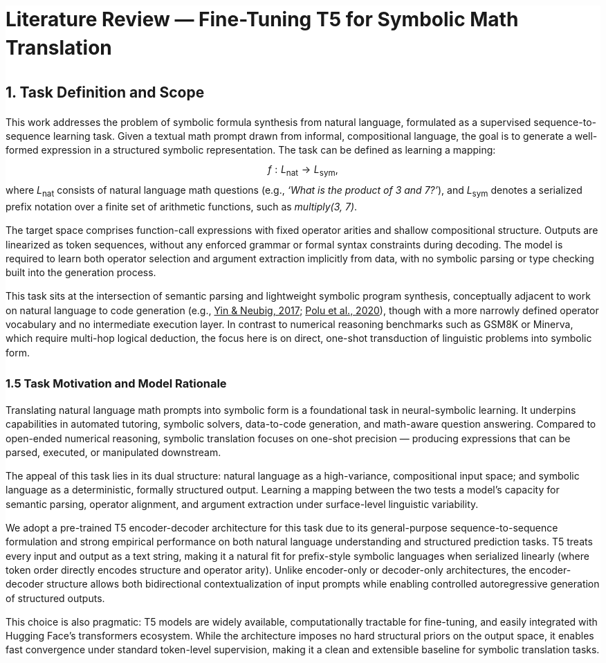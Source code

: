 # Literature Review — Fine-Tuning T5 for Symbolic Math Translation

## 1. Task Definition and Scope

This work addresses the problem of symbolic formula synthesis from natural language, formulated as a supervised sequence-to-sequence learning task. Given a textual math prompt drawn from informal, compositional language, the goal is to generate a well-formed expression in a structured symbolic representation. The task can be defined as learning a mapping:  
$$
f: L_{\text{nat}} \rightarrow L_{\text{sym}},
$$
where $L_{\text{nat}}$ consists of natural language math questions (e.g., *‘What is the product of 3 and 7?’*), and $L_{\text{sym}}$ denotes a serialized prefix notation over a finite set of arithmetic functions, such as *multiply(3, 7)*.

The target space comprises function-call expressions with fixed operator arities and shallow compositional structure. Outputs are linearized as token sequences, without any enforced grammar or formal syntax constraints during decoding. The model is required to learn both operator selection and argument extraction implicitly from data, with no symbolic parsing or type checking built into the generation process.

This task sits at the intersection of semantic parsing and lightweight symbolic program synthesis, conceptually adjacent to work on natural language to code generation (e.g., [Yin & Neubig, 2017](https://arxiv.org/abs/1703.04817); [Polu et al., 2020](https://arxiv.org/abs/2009.03393)), though with a more narrowly defined operator vocabulary and no intermediate execution layer. In contrast to numerical reasoning benchmarks such as GSM8K or Minerva, which require multi-hop logical deduction, the focus here is on direct, one-shot transduction of linguistic problems into symbolic form.

### 1.5 Task Motivation and Model Rationale

Translating natural language math prompts into symbolic form is a foundational task in neural-symbolic learning. It underpins capabilities in automated tutoring, symbolic solvers, data-to-code generation, and math-aware question answering. Compared to open-ended numerical reasoning, symbolic translation focuses on one-shot precision — producing expressions that can be parsed, executed, or manipulated downstream.

The appeal of this task lies in its dual structure: natural language as a high-variance, compositional input space; and symbolic language as a deterministic, formally structured output. Learning a mapping between the two tests a model’s capacity for semantic parsing, operator alignment, and argument extraction under surface-level linguistic variability.

We adopt a pre-trained T5 encoder-decoder architecture for this task due to its general-purpose sequence-to-sequence formulation and strong empirical performance on both natural language understanding and structured prediction tasks. T5 treats every input and output as a text string, making it a natural fit for prefix-style symbolic languages when serialized linearly (where token order directly encodes structure and operator arity). Unlike encoder-only or decoder-only architectures, the encoder-decoder structure allows both bidirectional contextualization of input prompts while enabling controlled autoregressive generation of structured outputs.

This choice is also pragmatic: T5 models are widely available, computationally tractable for fine-tuning, and easily integrated with Hugging Face’s transformers ecosystem. While the architecture imposes no hard structural priors on the output space, it enables fast convergence under standard token-level supervision, making it a clean and extensible baseline for symbolic translation tasks.
